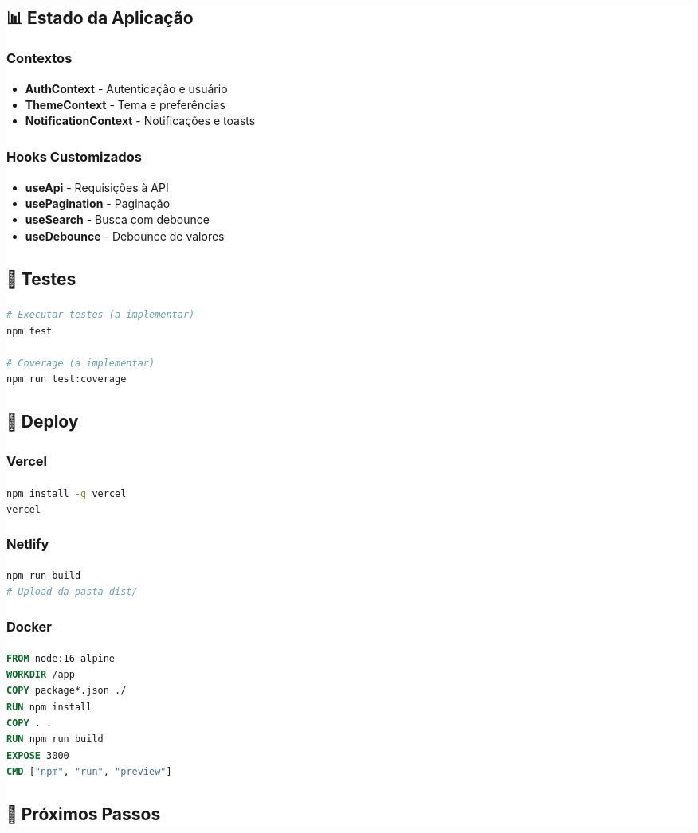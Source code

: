 ## 📊 Estado da Aplicação

### Contextos
- **AuthContext** - Autenticação e usuário
- **ThemeContext** - Tema e preferências
- **NotificationContext** - Notificações e toasts

### Hooks Customizados
- **useApi** - Requisições à API
- **usePagination** - Paginação
- **useSearch** - Busca com debounce
- **useDebounce** - Debounce de valores

## 🧪 Testes

```bash
# Executar testes (a implementar)
npm test

# Coverage (a implementar)
npm run test:coverage
```

## 🚀 Deploy

### Vercel
```bash
npm install -g vercel
vercel
```

### Netlify
```bash
npm run build
# Upload da pasta dist/
```

### Docker
```dockerfile
FROM node:16-alpine
WORKDIR /app
COPY package*.json ./
RUN npm install
COPY . .
RUN npm run build
EXPOSE 3000
CMD ["npm", "run", "preview"]
```

## 🔄 Próximos Passos
